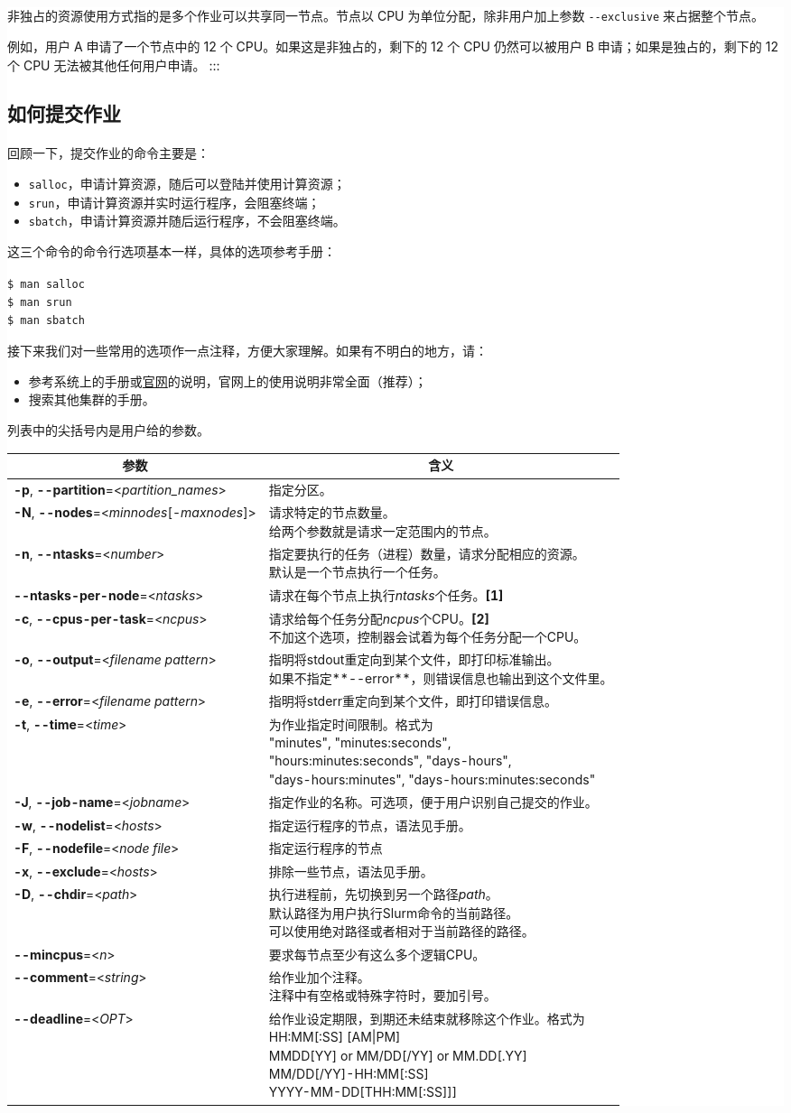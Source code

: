 非独占的资源使用方式指的是多个作业可以共享同一节点。节点以 CPU 为单位分配，除非用户加上参数 `--exclusive` 来占据整个节点。

例如，用户 A 申请了一个节点中的 12 个 CPU。如果这是非独占的，剩下的 12 个 CPU 仍然可以被用户 B 申请；如果是独占的，剩下的 12 个 CPU 无法被其他任何用户申请。
:::

## 如何提交作业

回顾一下，提交作业的命令主要是：

- `salloc`，申请计算资源，随后可以登陆并使用计算资源；
- `srun`，申请计算资源并实时运行程序，会阻塞终端；
- `sbatch`，申请计算资源并随后运行程序，不会阻塞终端。

这三个命令的命令行选项基本一样，具体的选项参考手册：

```
$ man salloc
$ man srun
$ man sbatch
```

接下来我们对一些常用的选项作一点注释，方便大家理解。如果有不明白的地方，请：

- 参考系统上的手册或[官网](https://slurm.schedmd.com/)的说明，官网上的使用说明非常全面（推荐）；
- 搜索其他集群的手册。

列表中的尖括号内是用户给的参数。

| 参数                                          | 含义                                                         |
| --------------------------------------------- | ------------------------------------------------------------ |
| **-p**, **--partition**=<*partition_names*>   | 指定分区。                                                   |
| **-N**, **--nodes**=<*minnodes*[-*maxnodes*]> | 请求特定的节点数量。<br />给两个参数就是请求一定范围内的节点。 |
| **-n**, **--ntasks**=<*number*>               | 指定要执行的任务（进程）数量，请求分配相应的资源。<br />默认是一个节点执行一个任务。 |
| **--ntasks-per-node**=<*ntasks*>              | 请求在每个节点上执行*ntasks*个任务。**[1]**                  |
| **-c**, **--cpus-per-task**=<*ncpus*>         | 请求给每个任务分配*ncpus*个CPU。**[2]**<br />不加这个选项，控制器会试着为每个任务分配一个CPU。 |
| **-o**, **--output**=<*filename pattern*>     | 指明将stdout重定向到某个文件，即打印标准输出。<br />如果不指定**--error**，则错误信息也输出到这个文件里。 |
| **-e**, **--error**=<*filename pattern*>      | 指明将stderr重定向到某个文件，即打印错误信息。               |
| **-t**, **--time**=<*time*>                   | 为作业指定时间限制。格式为<br />"minutes", "minutes:seconds", <br />"hours:minutes:seconds", "days-hours", <br />"days-hours:minutes", "days-hours:minutes:seconds" |
| **-J**, **--job-name**=<*jobname*>            | 指定作业的名称。可选项，便于用户识别自己提交的作业。                                             |
| **-w**, **--nodelist**=<*hosts*>              | 指定运行程序的节点，语法见手册。                             |
| **-F**, **--nodefile**=<*node file*>          | 指定运行程序的节点                                           |
| **-x**, **--exclude**=<*hosts*>               | 排除一些节点，语法见手册。                                   |
| **-D**, **--chdir**=<*path*>                  | 执行进程前，先切换到另一个路径*path*。<br />默认路径为用户执行Slurm命令的当前路径。<br />可以使用绝对路径或者相对于当前路径的路径。 |
| **--mincpus**=<*n*>                           | 要求每节点至少有这么多个逻辑CPU。                            |
| **--comment**=<*string*>                      | 给作业加个注释。<br />注释中有空格或特殊字符时，要加引号。   |
| **--deadline**=<*OPT*>                        | 给作业设定期限，到期还未结束就移除这个作业。格式为<br />HH:MM[:SS] [AM\|PM]<br />MMDD[YY] or MM/DD[/YY] or MM.DD[.YY]<br />MM/DD[/YY]-HH:MM[:SS]<br />YYYY-MM-DD[THH:MM[:SS]]] |
